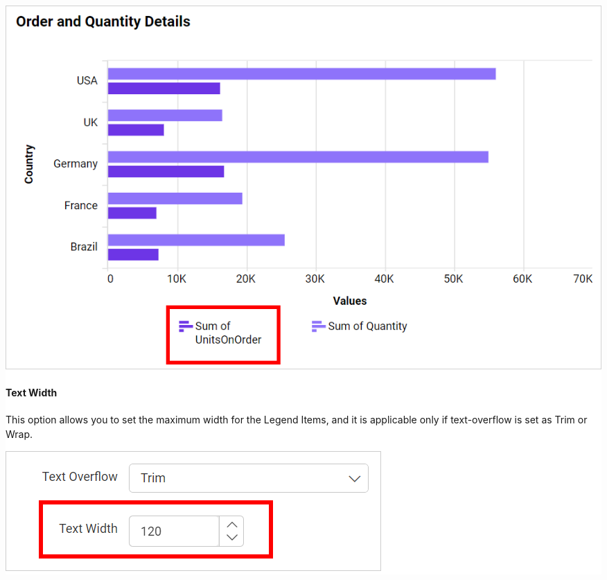 ![Legend Overflow Wrap in chart](/static/assets/visualizing-data/visualization-widgets/images/bar-chart/legend-text-overflow-wrap.png)

#### Text Width

This option allows you to set the maximum width for the Legend Items, and it is applicable only if text-overflow is set as Trim or Wrap.

![Legend Text Width Option in chart](/static/assets/visualizing-data/visualization-widgets/images/bar-chart/legend-text-overflow-width-option.png)
